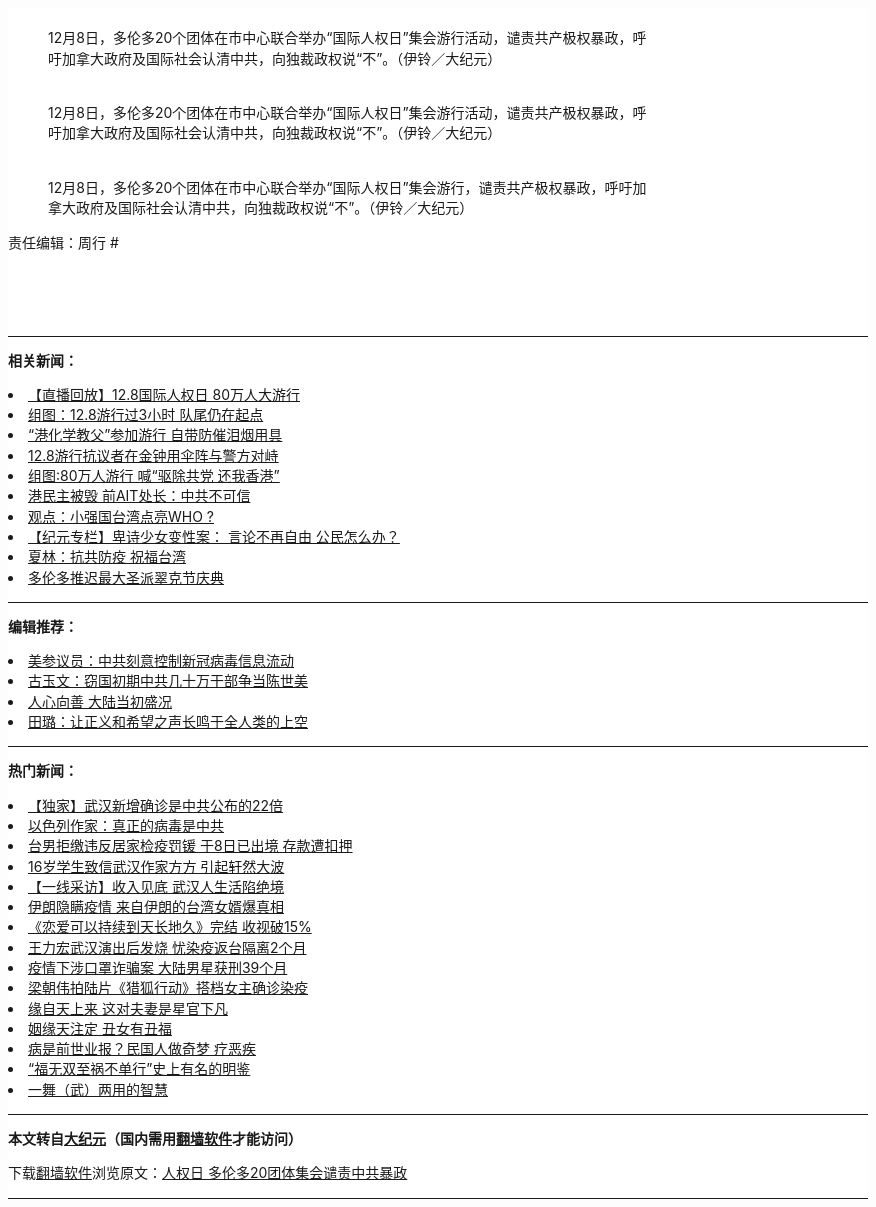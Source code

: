 <figure id="attachment_11709537" style="width: 600px" class="wp-caption aligncenter"><ahref="https://i.epochtimes.com/assets/uploads/2019/12/DSC_0198.jpg"><img class="size-large wp-image-11709537" src="https://i.epochtimes.com/assets/uploads/2019/12/DSC_0198-600x402.jpg" alt="" width="600" b="402" /></a><figcaption class="wp-caption-text">12月8日，多伦多20个团体在市中心联合举办“国际人权日”集会游行活动，谴责共产极权暴政，呼吁加拿大政府及国际社会认清中共，向独裁政权说“不”。（伊铃／大纪元）</figcaption></figure>
<figure id="attachment_11709513" style="width: 600px" class="wp-caption aligncenter"><ahref="https://i.epochtimes.com/assets/uploads/2019/12/DSC_0201.jpg"><img class="size-large wp-image-11709513" src="https://i.epochtimes.com/assets/uploads/2019/12/DSC_0201-600x402.jpg" alt="" width="600" b="402" /></a><figcaption class="wp-caption-text">12月8日，多伦多20个团体在市中心联合举办“国际人权日”集会游行活动，谴责共产极权暴政，呼吁加拿大政府及国际社会认清中共，向独裁政权说“不”。（伊铃／大纪元）</figcaption></figure>
<figure id="attachment_11709515" style="width: 600px" class="wp-caption aligncenter"><ahref="https://i.epochtimes.com/assets/uploads/2019/12/DSC_0221.jpg"><img class="size-large wp-image-11709515" src="https://i.epochtimes.com/assets/uploads/2019/12/DSC_0221-600x402.jpg" alt="" width="600" b="402" /></a><figcaption class="wp-caption-text">12月8日，多伦多20个团体在市中心联合举办“国际人权日”集会游行，谴责共产极权暴政，呼吁加拿大政府及国际社会认清中共，向独裁政权说“不”。（伊铃／大纪元）</figcaption></figure>
<p>责任编辑：周行 #</p>
<p>&nbsp;</p>
<p>&nbsp;</p>

<hr>


<strong>相关新闻：</strong>
<li><a href="/gb/19/12/6/n11706387.md#1">【直播回放】12.8国际人权日 80万人大游行</a></li>
<li><a href="/gb/19/12/8/n11708367.md#1">组图：12.8游行过3小时 队尾仍在起点</a></li>
<li><a href="/gb/19/12/8/n11708455.md#1">“港化学教父”参加游行 自带防催泪烟用具</a></li>
<li><a href="/gb/19/12/8/n11708504.md#1">12.8游行抗议者在金钟用伞阵与警方对峙</a></li>
<li><a href="/gb/19/12/8/n11708540.md#1">组图:80万人游行 喊“驱除共党 还我香港”</a></li>
<li><a href="/gb/19/12/8/n11708572.md#1">港民主被毁 前AIT处长：中共不可信</a></li>
<li><a href="/gb/20/3/19/n11955506.md#1">观点：小强国台湾点亮WHO ?</a></li>
<li><a href="/gb/20/3/19/n11955481.md#1">【纪元专栏】卑诗少女变性案： 言论不再自由 公民怎么办？</a></li>
<li><a href="/gb/20/3/18/n11951125.md#1">夏林：抗共防疫 祝福台湾</a></li>
<li><a href="/gb/20/3/15/n11942674.md#1">多伦多推迟最大圣派翠克节庆典</a></li>
<hr>


<strong>编辑推荐：</strong>
<li><a href="/gb/20/2/22/n11887949.md#1">美参议员：中共刻意控制新冠病毒信息流动</a></li>
<li><a href="/gb/18/9/23/n10735061.md#1" target="_blank">古玉文：窃国初期中共几十万干部争当陈世美</a></li><li><a href="/gb/15/7/17/n4482910.md?dfh#1" target="_blank">人心向善 大陆当初盛况</a></li><li><a href="/gb/10/7/20/n2971015.md#1" target="_blank">田璐：让正义和希望之声长鸣于全人类的上空</a></li>
<hr>

<strong>热门新闻：</strong>
<li><a href="/gb/20/3/18/n11950904.md#1">【独家】武汉新增确诊是中共公布的22倍</a></li>
<li><a href="/gb/20/3/18/n11950860.md#1">以色列作家：真正的病毒是中共</a></li>
<li><a href="/gb/20/3/20/n11956529.md#1">台男拒缴违反居家检疫罚锾 于8日已出境 存款遭扣押</a></li>
<li><a href="/gb/20/3/19/n11953195.md#1">16岁学生致信武汉作家方方 引起轩然大波</a></li>
<li><a href="/gb/20/3/18/n11949968.md#1">【一线采访】收入见底 武汉人生活陷绝境</a></li>
<li><a href="/gb/20/3/17/n11947993.md#1">伊朗隐瞒疫情 来自伊朗的台湾女婿爆真相</a></li>
<li><a href="/gb/20/3/18/n11949282.md#1">《恋爱可以持续到天长地久》完结 收视破15%</a></li>
<li><a href="/gb/20/3/19/n11954954.md#1">王力宏武汉演出后发烧 忧染疫返台隔离2个月</a></li>
<li><a href="/gb/20/3/17/n11948248.md#1">疫情下涉口罩诈骗案 大陆男星获刑39个月</a></li>
<li><a href="/gb/20/3/17/n11947742.md#1">梁朝伟拍陆片《猎狐行动》搭档女主确诊染疫</a></li>
<li><a href="/gb/20/3/12/n11936269.md#1">缘自天上来 这对夫妻是星官下凡</a></li>
<li><a href="/gb/10/11/25/n3095498.md#1">姻缘天注定 丑女有丑福</a></li>
<li><a href="/gb/20/2/11/n11861945.md#1">病是前世业报？民国人做奇梦 疗恶疾</a></li>
<li><a href="/gb/20/3/10/n11929738.md#1">“福无双至祸不单行”史上有名的明鉴</a></li>
<li><a href="/gb/20/3/17/n11947360.md#1">一舞（武）两用的智慧</a></li>
<hr>

<strong>本文转自<a href="https://www.epochtimes.com">大纪元</a>（国内需用<a href="https://github.com/bannedbook/fanqiang/wiki">翻墙软件</a>才能访问）</strong><p>下载<a href="https://github.com/bannedbook/fanqiang/wiki">翻墙软件</a>浏览原文：<a href="https://www.epochtimes.com/gb/19/12/9/n11709489.htm">人权日 多伦多20团体集会谴责中共暴政</a></p><hr>

